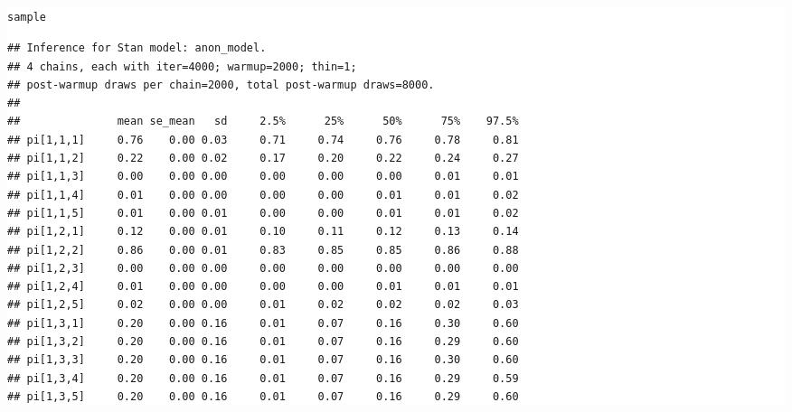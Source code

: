 ``` r
sample
```

    ## Inference for Stan model: anon_model.
    ## 4 chains, each with iter=4000; warmup=2000; thin=1; 
    ## post-warmup draws per chain=2000, total post-warmup draws=8000.
    ## 
    ##               mean se_mean   sd     2.5%      25%      50%      75%    97.5%
    ## pi[1,1,1]     0.76    0.00 0.03     0.71     0.74     0.76     0.78     0.81
    ## pi[1,1,2]     0.22    0.00 0.02     0.17     0.20     0.22     0.24     0.27
    ## pi[1,1,3]     0.00    0.00 0.00     0.00     0.00     0.00     0.01     0.01
    ## pi[1,1,4]     0.01    0.00 0.00     0.00     0.00     0.01     0.01     0.02
    ## pi[1,1,5]     0.01    0.00 0.01     0.00     0.00     0.01     0.01     0.02
    ## pi[1,2,1]     0.12    0.00 0.01     0.10     0.11     0.12     0.13     0.14
    ## pi[1,2,2]     0.86    0.00 0.01     0.83     0.85     0.85     0.86     0.88
    ## pi[1,2,3]     0.00    0.00 0.00     0.00     0.00     0.00     0.00     0.00
    ## pi[1,2,4]     0.01    0.00 0.00     0.00     0.00     0.01     0.01     0.01
    ## pi[1,2,5]     0.02    0.00 0.00     0.01     0.02     0.02     0.02     0.03
    ## pi[1,3,1]     0.20    0.00 0.16     0.01     0.07     0.16     0.30     0.60
    ## pi[1,3,2]     0.20    0.00 0.16     0.01     0.07     0.16     0.29     0.60
    ## pi[1,3,3]     0.20    0.00 0.16     0.01     0.07     0.16     0.30     0.60
    ## pi[1,3,4]     0.20    0.00 0.16     0.01     0.07     0.16     0.29     0.59
    ## pi[1,3,5]     0.20    0.00 0.16     0.01     0.07     0.16     0.29     0.60